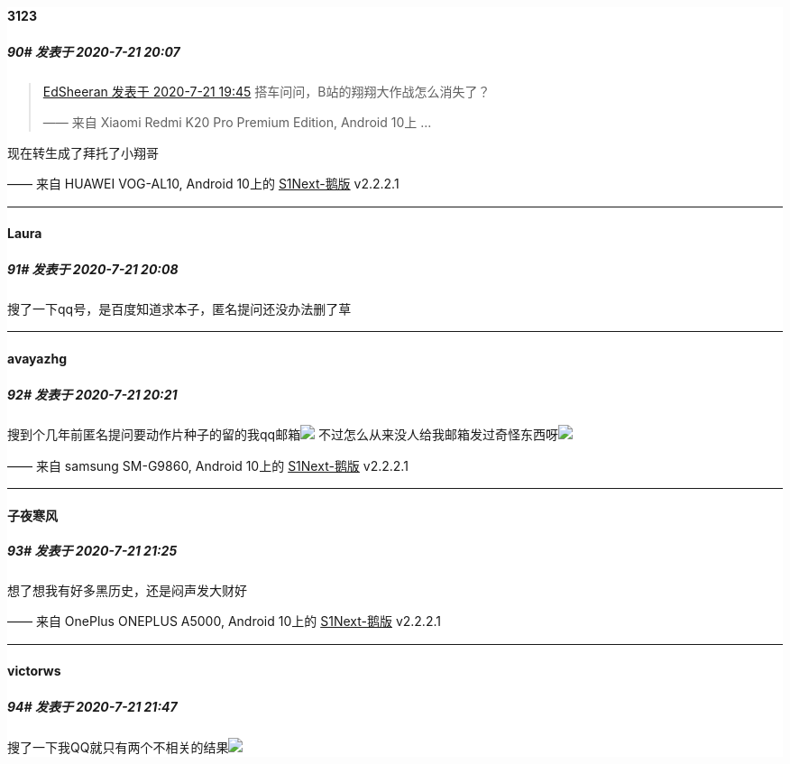 ####  3123  
##### 90#       发表于 2020-7-21 20:07


<blockquote><a href="httphttps://bbs.saraba1st.com/2b/forum.php?mod=redirect&amp;goto=findpost&amp;pid=48177339&amp;ptid=1950087" target="_blank">EdSheeran 发表于 2020-7-21 19:45</a>
搭车问问，B站的翔翔大作战怎么消失了？

—— 来自 Xiaomi Redmi K20 Pro Premium Edition, Android 10上 ...</blockquote>
现在转生成了拜托了小翔哥

—— 来自 HUAWEI VOG-AL10, Android 10上的 [S1Next-鹅版](https://github.com/ykrank/S1-Next/releases) v2.2.2.1


-----

####  Laura  
##### 91#       发表于 2020-7-21 20:08


搜了一下qq号，是百度知道求本子，匿名提问还没办法删了草


-----

####  avayazhg  
##### 92#       发表于 2020-7-21 20:21


搜到个几年前匿名提问要动作片种子的留的我qq邮箱<img src="https://static.saraba1st.com/image/smiley/face2017/001.png" referrerpolicy="no-referrer">
不过怎么从来没人给我邮箱发过奇怪东西呀<img src="https://static.saraba1st.com/image/smiley/face2017/018.png" referrerpolicy="no-referrer">

—— 来自 samsung SM-G9860, Android 10上的 [S1Next-鹅版](https://github.com/ykrank/S1-Next/releases) v2.2.2.1


-----

####  子夜寒风  
##### 93#       发表于 2020-7-21 21:25


想了想我有好多黑历史，还是闷声发大财好

—— 来自 OnePlus ONEPLUS A5000, Android 10上的 [S1Next-鹅版](https://github.com/ykrank/S1-Next/releases) v2.2.2.1


-----

####  victorws  
##### 94#       发表于 2020-7-21 21:47


搜了一下我QQ就只有两个不相关的结果<img src="https://static.saraba1st.com/image/smiley/face2017/067.png" referrerpolicy="no-referrer">
